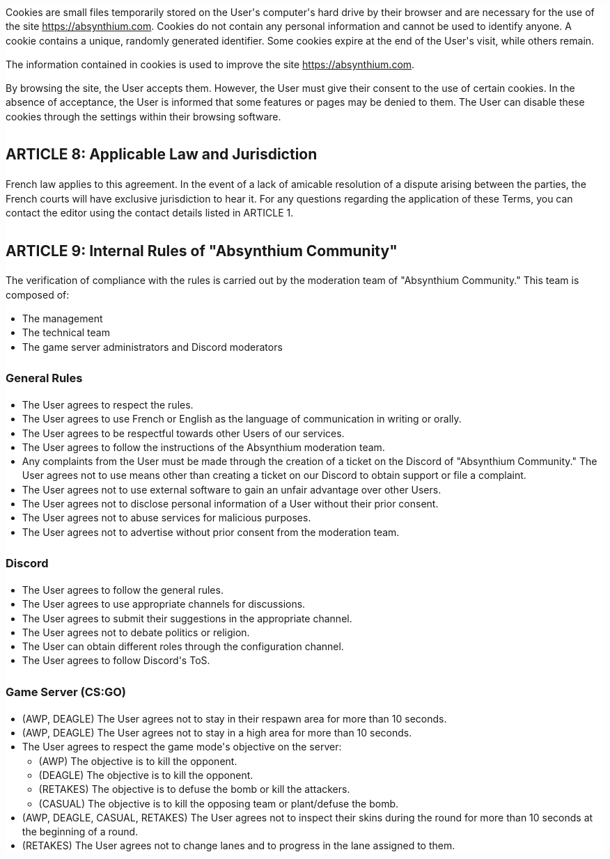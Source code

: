 Cookies are small files temporarily stored on the User's computer's hard drive by their browser and are necessary for the use of the site https://absynthium.com. Cookies do not contain any personal information and cannot be used to identify anyone. A cookie contains a unique, randomly generated identifier. Some cookies expire at the end of the User's visit, while others remain.

The information contained in cookies is used to improve the site https://absynthium.com.

By browsing the site, the User accepts them. 
However, the User must give their consent to the use of certain cookies. In the absence of acceptance, the User is informed that some features or pages may be denied to them. The User can disable these cookies through the settings within their browsing software.

## ARTICLE 8: Applicable Law and Jurisdiction 
French law applies to this agreement. In the event of a lack of amicable resolution of a dispute arising between the parties, the French courts will have exclusive jurisdiction to hear it. For any questions regarding the application of these Terms, you can contact the editor using the contact details listed in ARTICLE 1.

## ARTICLE 9: Internal Rules of "Absynthium Community" 
The verification of compliance with the rules is carried out by the moderation team of "Absynthium Community." This team is composed of:
- The management
- The technical team
- The game server administrators and Discord moderators

### General Rules
- The User agrees to respect the rules.
- The User agrees to use French or English as the language of communication in writing or orally.
- The User agrees to be respectful towards other Users of our services.
- The User agrees to follow the instructions of the Absynthium moderation team.
- Any complaints from the User must be made through the creation of a ticket on the Discord of "Absynthium Community." The User agrees not to use means other than creating a ticket on our Discord to obtain support or file a complaint.
- The User agrees not to use external software to gain an unfair advantage over other Users.
- The User agrees not to disclose personal information of a User without their prior consent.
- The User agrees not to abuse services for malicious purposes.
- The User agrees not to advertise without prior consent from the moderation team.

### Discord
- The User agrees to follow the general rules.
- The User agrees to use appropriate channels for discussions.
- The User agrees to submit their suggestions in the appropriate channel.
- The User agrees not to debate politics or religion.
- The User can obtain different roles through the configuration channel.
- The User agrees to follow Discord's ToS.

### Game Server (CS:GO)
- (AWP, DEAGLE) The User agrees not to stay in their respawn area for more than 10 seconds.
- (AWP, DEAGLE) The User agrees not to stay in a high area for more than 10 seconds.
- The User agrees to respect the game mode's objective on the server: 
    - (AWP) The objective is to kill the opponent. 
    - (DEAGLE) The objective is to kill the opponent. 
    - (RETAKES) The objective is to defuse the bomb or kill the attackers. 
    - (CASUAL) The objective is to kill the opposing team or plant/defuse the bomb.
- (AWP, DEAGLE, CASUAL, RETAKES) The User agrees not to inspect their skins during the round for more than 10 seconds at the beginning of a round.
- (RETAKES) The User agrees not to change lanes and to progress in the lane assigned to them.
